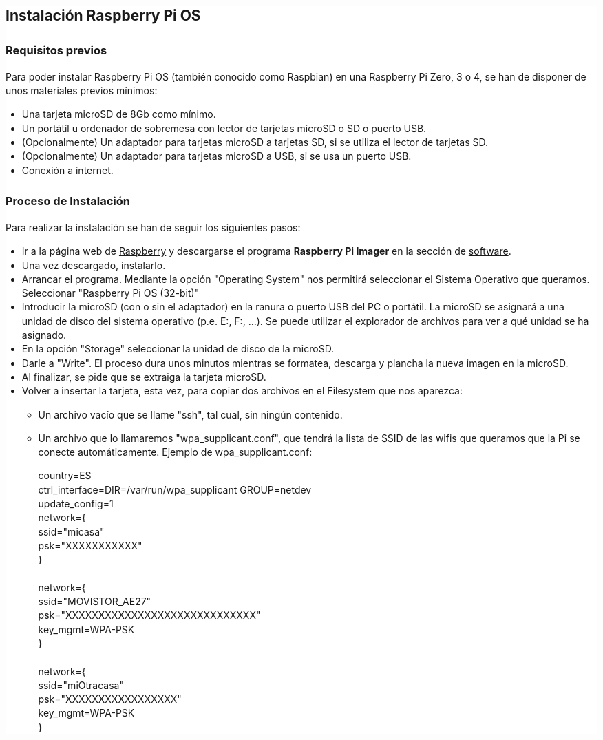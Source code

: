 ## Instalación Raspberry Pi OS

### Requisitos previos

Para poder instalar Raspberry Pi OS (también conocido como Raspbian) en una Raspberry Pi Zero, 3 o 4, se han de disponer de unos materiales previos mínimos:

- Una tarjeta microSD de 8Gb como mínimo.
- Un portátil u ordenador de sobremesa con lector de tarjetas microSD o SD o puerto USB.
- (Opcionalmente) Un adaptador para tarjetas microSD a tarjetas SD, si se utiliza el lector de tarjetas SD.
- (Opcionalmente) Un adaptador para tarjetas microSD a USB, si se usa un puerto USB.
- Conexión a internet.

### Proceso de Instalación

Para realizar la instalación se han de seguir los siguientes pasos:

- Ir a la página web de [Raspberry](https://www.raspberrypi.org/) y descargarse el programa **Raspberry Pi Imager** en la sección de [software](https://www.raspberrypi.org/software/).
- Una vez descargado, instalarlo. 
- Arrancar el programa. Mediante la opción "Operating System" nos permitirá seleccionar el Sistema Operativo que queramos. Seleccionar "Raspberry Pi OS (32-bit)"
- Introducir la microSD (con o sin el adaptador) en la ranura o puerto USB del PC o portátil. La microSD se asignará a una unidad de disco del sistema operativo (p.e. E:, F:, ...). Se puede utilizar el explorador de archivos para ver a qué unidad se ha asignado.
- En la opción "Storage" seleccionar la unidad de disco de la microSD.
- Darle a "Write". El proceso dura unos minutos mientras se formatea, descarga y plancha la nueva imagen en la microSD.
- Al finalizar, se pide que se extraiga la tarjeta microSD.
- Volver a insertar la tarjeta, esta vez, para copiar dos archivos en el Filesystem que nos aparezca:
  - Un archivo vacío que se llame "ssh", tal cual, sin ningún contenido.
  - Un archivo que lo llamaremos "wpa_supplicant.conf", que tendrá la lista de SSID de las wifis que queramos que la Pi se conecte automáticamente.
    Ejemplo de wpa_supplicant.conf:
  
      country=ES</br>
      ctrl_interface=DIR=/var/run/wpa_supplicant GROUP=netdev</br>
      update_config=1</br>
      network={</br>
        ssid="micasa"</br>
        psk="XXXXXXXXXXX"</br>
      }</br>
      </br>
      network={</br>
        ssid="MOVISTOR_AE27"</br>
        psk="XXXXXXXXXXXXXXXXXXXXXXXXXXXXX"</br>
        key_mgmt=WPA-PSK</br>
      }</br>
      </br>
      network={</br>
        ssid="miOtracasa"</br>
        psk="XXXXXXXXXXXXXXXXX"</br>
        key_mgmt=WPA-PSK</br>
      }</br>
  